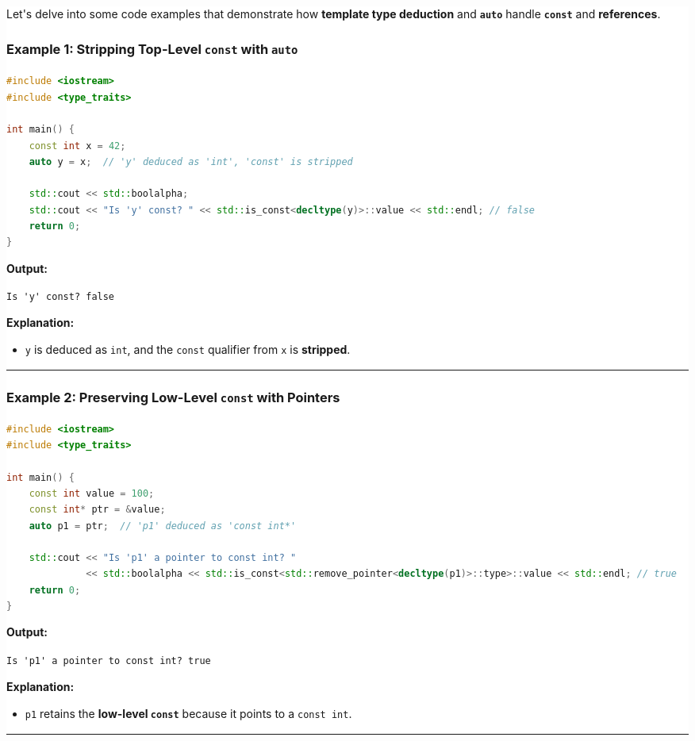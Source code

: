 Let's delve into some code examples that demonstrate how **template type deduction** and **`auto`** handle **`const`** and **references**.

### **Example 1: Stripping Top-Level `const` with `auto`**

```cpp
#include <iostream>
#include <type_traits>

int main() {
    const int x = 42;
    auto y = x;  // 'y' deduced as 'int', 'const' is stripped

    std::cout << std::boolalpha;
    std::cout << "Is 'y' const? " << std::is_const<decltype(y)>::value << std::endl; // false
    return 0;
}
```

**Output:**
```
Is 'y' const? false
```

**Explanation:**
- `y` is deduced as `int`, and the `const` qualifier from `x` is **stripped**.

---

### **Example 2: Preserving Low-Level `const` with Pointers**

```cpp
#include <iostream>
#include <type_traits>

int main() {
    const int value = 100;
    const int* ptr = &value;
    auto p1 = ptr;  // 'p1' deduced as 'const int*'

    std::cout << "Is 'p1' a pointer to const int? " 
              << std::boolalpha << std::is_const<std::remove_pointer<decltype(p1)>::type>::value << std::endl; // true
    return 0;
}
```

**Output:**
```
Is 'p1' a pointer to const int? true
```

**Explanation:**
- `p1` retains the **low-level `const`** because it points to a `const int`.

---